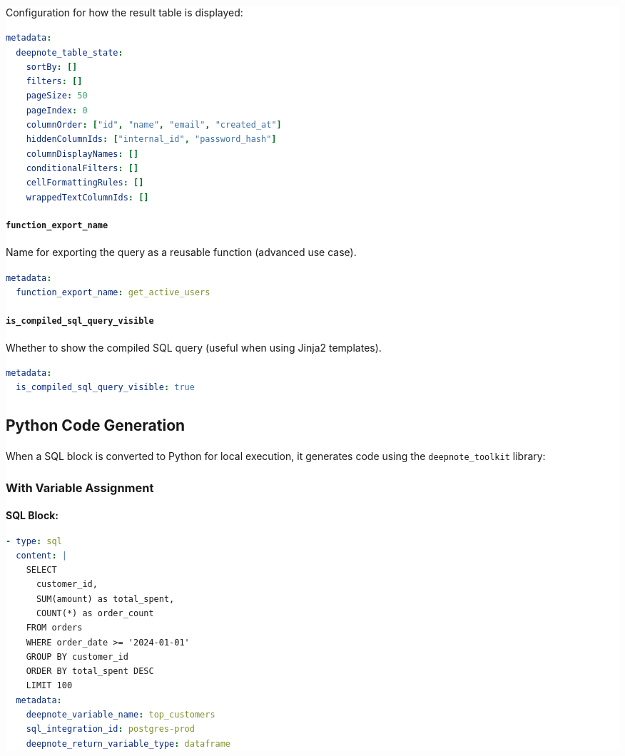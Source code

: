 Configuration for how the result table is displayed:

```yaml
metadata:
  deepnote_table_state:
    sortBy: []
    filters: []
    pageSize: 50
    pageIndex: 0
    columnOrder: ["id", "name", "email", "created_at"]
    hiddenColumnIds: ["internal_id", "password_hash"]
    columnDisplayNames: []
    conditionalFilters: []
    cellFormattingRules: []
    wrappedTextColumnIds: []
```

#### `function_export_name`

Name for exporting the query as a reusable function (advanced use case).

```yaml
metadata:
  function_export_name: get_active_users
```

#### `is_compiled_sql_query_visible`

Whether to show the compiled SQL query (useful when using Jinja2 templates).

```yaml
metadata:
  is_compiled_sql_query_visible: true
```

## Python Code Generation

When a SQL block is converted to Python for local execution, it generates code using the `deepnote_toolkit` library:

### With Variable Assignment

**SQL Block:**

```yaml
- type: sql
  content: |
    SELECT 
      customer_id,
      SUM(amount) as total_spent,
      COUNT(*) as order_count
    FROM orders
    WHERE order_date >= '2024-01-01'
    GROUP BY customer_id
    ORDER BY total_spent DESC
    LIMIT 100
  metadata:
    deepnote_variable_name: top_customers
    sql_integration_id: postgres-prod
    deepnote_return_variable_type: dataframe
```
